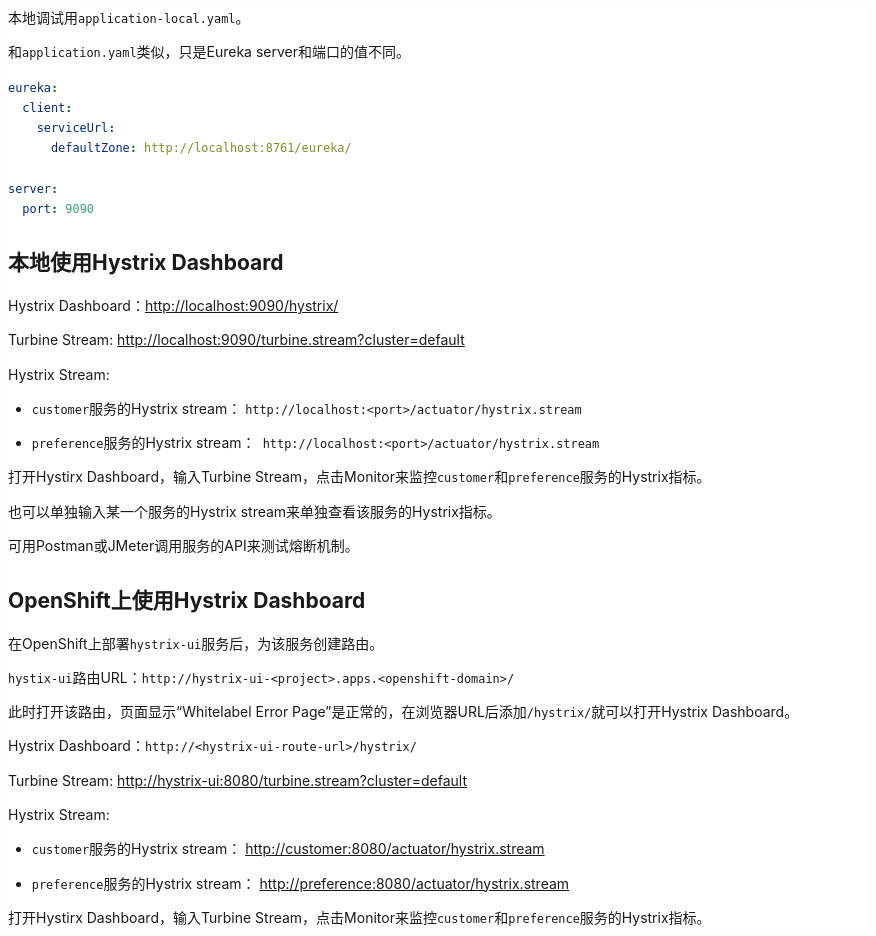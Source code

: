 本地调试用`application-local.yaml`。

和`application.yaml`类似，只是Eureka server和端口的值不同。

```yaml
eureka:
  client:
    serviceUrl:
      defaultZone: http://localhost:8761/eureka/

server:
  port: 9090
```



## 本地使用Hystrix Dashboard



Hystrix Dashboard：<http://localhost:9090/hystrix/>

Turbine Stream: <http://localhost:9090/turbine.stream?cluster=default>

Hystrix Stream:

- `customer`服务的Hystrix stream： `http://localhost:<port>/actuator/hystrix.stream`

* `preference`服务的Hystrix stream：` http://localhost:<port>/actuator/hystrix.stream`

  

打开Hystirx Dashboard，输入Turbine Stream，点击Monitor来监控`customer`和`preference`服务的Hystrix指标。

也可以单独输入某一个服务的Hystrix stream来单独查看该服务的Hystrix指标。



可用Postman或JMeter调用服务的API来测试熔断机制。



## OpenShift上使用Hystrix Dashboard



在OpenShift上部署`hystrix-ui`服务后，为该服务创建路由。

`hystix-ui`路由URL：`http://hystrix-ui-<project>.apps.<openshift-domain>/`

此时打开该路由，页面显示“Whitelabel Error Page”是正常的，在浏览器URL后添加`/hystrix/`就可以打开Hystrix Dashboard。

Hystrix Dashboard：`http://<hystrix-ui-route-url>/hystrix/`

Turbine Stream: <http://hystrix-ui:8080/turbine.stream?cluster=default>

Hystrix Stream:

- `customer`服务的Hystrix stream： <http://customer:8080/actuator/hystrix.stream>

* `preference`服务的Hystrix stream： <http://preference:8080/actuator/hystrix.stream>



打开Hystirx Dashboard，输入Turbine Stream，点击Monitor来监控`customer`和`preference`服务的Hystrix指标。
